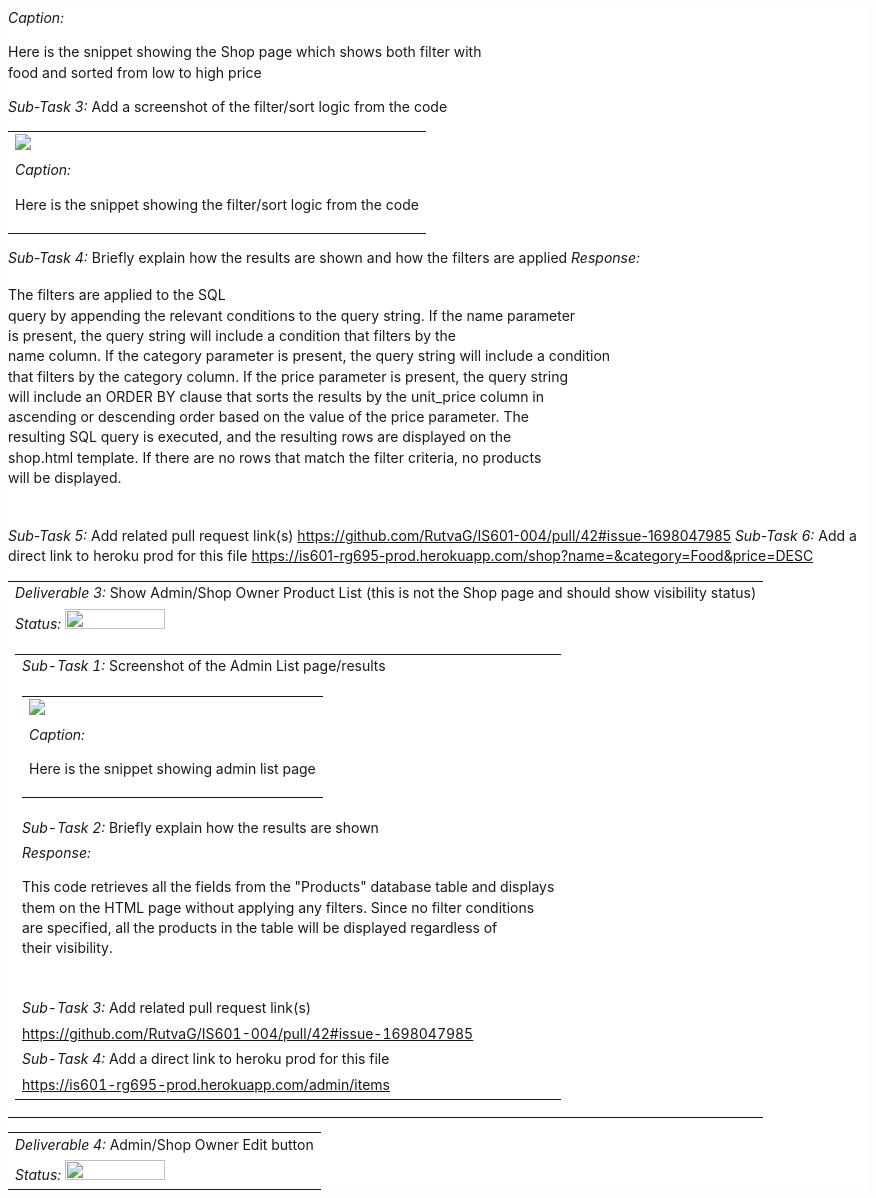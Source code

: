 <tr><td> <em>Caption:</em> <p>Here is the snippet showing the Shop page which shows both filter with<br>food and sorted from low to high price<br></p>
</td></tr>
</table></td></tr>
<tr><td> <em>Sub-Task 3: </em> Add a screenshot of the filter/sort logic from the code</td></tr>
<tr><td><table><tr><td><img width="768px" src="https://user-images.githubusercontent.com/123113145/236551089-a47a8293-a966-4eee-95e6-6c9f5b813e97.png"/></td></tr>
<tr><td> <em>Caption:</em> <p>Here is the snippet showing the filter/sort logic from the code<br></p>
</td></tr>
</table></td></tr>
<tr><td> <em>Sub-Task 4: </em> Briefly explain how the results are shown and how the filters are applied</td></tr>
<tr><td> <em>Response:</em> <p style="border: 0px solid rgb(217, 217, 227); box-sizing: border-box; --tw-border-spacing-x:0; --tw-border-spacing-y:0; --tw-translate-x:0; --tw-translate-y:0;<br>--tw-rotate:0; --tw-skew-x:0; --tw-skew-y:0; --tw-scale-x:1; --tw-scale-y:1; --tw-pan-x: ; --tw-pan-y: ; --tw-pinch-zoom: ; --tw-scroll-snap-strictness:proximity; --tw-gradient-from-position:<br>; --tw-gradient-via-position: ; --tw-gradient-to-position: ; --tw-ordinal: ; --tw-slashed-zero: ; --tw-numeric-figure: ; --tw-numeric-spacing: ;<br>--tw-numeric-fraction: ; --tw-ring-inset: ; --tw-ring-offset-width:0px; --tw-ring-offset-color:#fff; --tw-ring-color:rgba(59,130,246,0.5); --tw-ring-offset-shadow:0 0 transparent; --tw-ring-shadow:0 0 transparent;<br>--tw-shadow:0 0 transparent; --tw-shadow-colored:0 0 transparent; --tw-blur: ; --tw-brightness: ; --tw-contrast: ; --tw-grayscale:<br>; --tw-hue-rotate: ; --tw-invert: ; --tw-saturate: ; --tw-sepia: ; --tw-drop-shadow: ; --tw-backdrop-blur: ;<br>--tw-backdrop-brightness: ; --tw-backdrop-contrast: ; --tw-backdrop-grayscale: ; --tw-backdrop-hue-rotate: ; --tw-backdrop-invert: ; --tw-backdrop-opacity: ; --tw-backdrop-saturate:<br>; --tw-backdrop-sepia: ; margin-top: 1.25em; margin-bottom: 1.25em;">The filters are applied to the SQL<br>query by appending the relevant conditions to the query string. If the name&nbsp;parameter<br>is present, the query string will include a condition that filters by the<br>name&nbsp;column. If the category&nbsp;parameter is present, the query string will include a condition<br>that filters by the category&nbsp;column. If the price&nbsp;parameter is present, the query string<br>will include an ORDER BY&nbsp;clause that sorts the results by the unit_price&nbsp;column in<br>ascending or descending order based on the value of the price parameter. The<br>resulting SQL query is executed, and the resulting rows are displayed on the<br>shop.html&nbsp;template. If there are no rows that match the filter criteria, no products<br>will be displayed.</p><br></td></tr>
<tr><td> <em>Sub-Task 5: </em> Add related pull request link(s)</td></tr>
<tr><td> <a rel="noreferrer noopener" target="_blank" href="https://github.com/RutvaG/IS601-004/pull/42#issue-1698047985">https://github.com/RutvaG/IS601-004/pull/42#issue-1698047985</a> </td></tr>
<tr><td> <em>Sub-Task 6: </em> Add a direct link to heroku prod for this file</td></tr>
<tr><td> <a rel="noreferrer noopener" target="_blank" href="https://is601-rg695-prod.herokuapp.com/shop?name=&category=Food&price=DESC">https://is601-rg695-prod.herokuapp.com/shop?name=&category=Food&price=DESC</a> </td></tr>
</table></td></tr>
<table><tr><td> <em>Deliverable 3: </em> Show Admin/Shop Owner Product List (this is not the Shop page and should show visibility status) </td></tr><tr><td><em>Status: </em> <img width="100" height="20" src="https://user-images.githubusercontent.com/54863474/211707773-e6aef7cb-d5b2-4053-bbb1-b09fc609041e.png"></td></tr>
<tr><td><table><tr><td> <em>Sub-Task 1: </em> Screenshot of the Admin List page/results</td></tr>
<tr><td><table><tr><td><img width="768px" src="https://user-images.githubusercontent.com/123113145/236553435-5a879114-0513-4c2f-aeae-254bddb33af5.png"/></td></tr>
<tr><td> <em>Caption:</em> <p>Here is the snippet showing admin list page <br></p>
</td></tr>
</table></td></tr>
<tr><td> <em>Sub-Task 2: </em> Briefly explain how the results are shown</td></tr>
<tr><td> <em>Response:</em> <p>This code retrieves all the fields from the &quot;Products&quot; database table and displays<br>them on the HTML page without applying any filters. Since no filter conditions<br>are specified, all the products in the table will be displayed regardless of<br>their visibility.<br></p><br></td></tr>
<tr><td> <em>Sub-Task 3: </em> Add related pull request link(s)</td></tr>
<tr><td> <a rel="noreferrer noopener" target="_blank" href="https://github.com/RutvaG/IS601-004/pull/42#issue-1698047985">https://github.com/RutvaG/IS601-004/pull/42#issue-1698047985</a> </td></tr>
<tr><td> <em>Sub-Task 4: </em> Add a direct link to heroku prod for this file</td></tr>
<tr><td> <a rel="noreferrer noopener" target="_blank" href="https://is601-rg695-prod.herokuapp.com/admin/items">https://is601-rg695-prod.herokuapp.com/admin/items</a> </td></tr>
</table></td></tr>
<table><tr><td> <em>Deliverable 4: </em> Admin/Shop Owner Edit button </td></tr><tr><td><em>Status: </em> <img width="100" height="20" src="https://user-images.githubusercontent.com/54863474/211707773-e6aef7cb-d5b2-4053-bbb1-b09fc609041e.png"></td></tr>